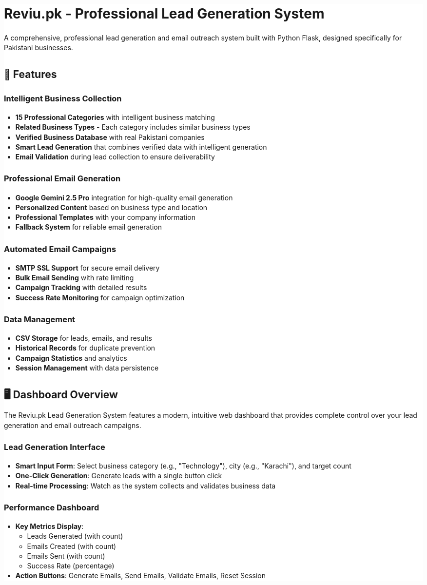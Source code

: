 # Reviu.pk - Professional Lead Generation System

A comprehensive, professional lead generation and email outreach system built with Python Flask, designed specifically for Pakistani businesses.

## 🚀 Features

### **Intelligent Business Collection**
- **15 Professional Categories** with intelligent business matching
- **Related Business Types** - Each category includes similar business types
- **Verified Business Database** with real Pakistani companies
- **Smart Lead Generation** that combines verified data with intelligent generation
- **Email Validation** during lead collection to ensure deliverability

### **Professional Email Generation**
- **Google Gemini 2.5 Pro** integration for high-quality email generation
- **Personalized Content** based on business type and location
- **Professional Templates** with your company information
- **Fallback System** for reliable email generation

### **Automated Email Campaigns**
- **SMTP SSL Support** for secure email delivery
- **Bulk Email Sending** with rate limiting
- **Campaign Tracking** with detailed results
- **Success Rate Monitoring** for campaign optimization

### **Data Management**
- **CSV Storage** for leads, emails, and results
- **Historical Records** for duplicate prevention
- **Campaign Statistics** and analytics
- **Session Management** with data persistence

## 🖥️ Dashboard Overview

The Reviu.pk Lead Generation System features a modern, intuitive web dashboard that provides complete control over your lead generation and email outreach campaigns.

### **Lead Generation Interface**
- **Smart Input Form**: Select business category (e.g., "Technology"), city (e.g., "Karachi"), and target count
- **One-Click Generation**: Generate leads with a single button click
- **Real-time Processing**: Watch as the system collects and validates business data

### **Performance Dashboard**
- **Key Metrics Display**: 
  - Leads Generated (with count)
  - Emails Created (with count)
  - Emails Sent (with count)
  - Success Rate (percentage)
- **Action Buttons**: Generate Emails, Send Emails, Validate Emails, Reset Session
